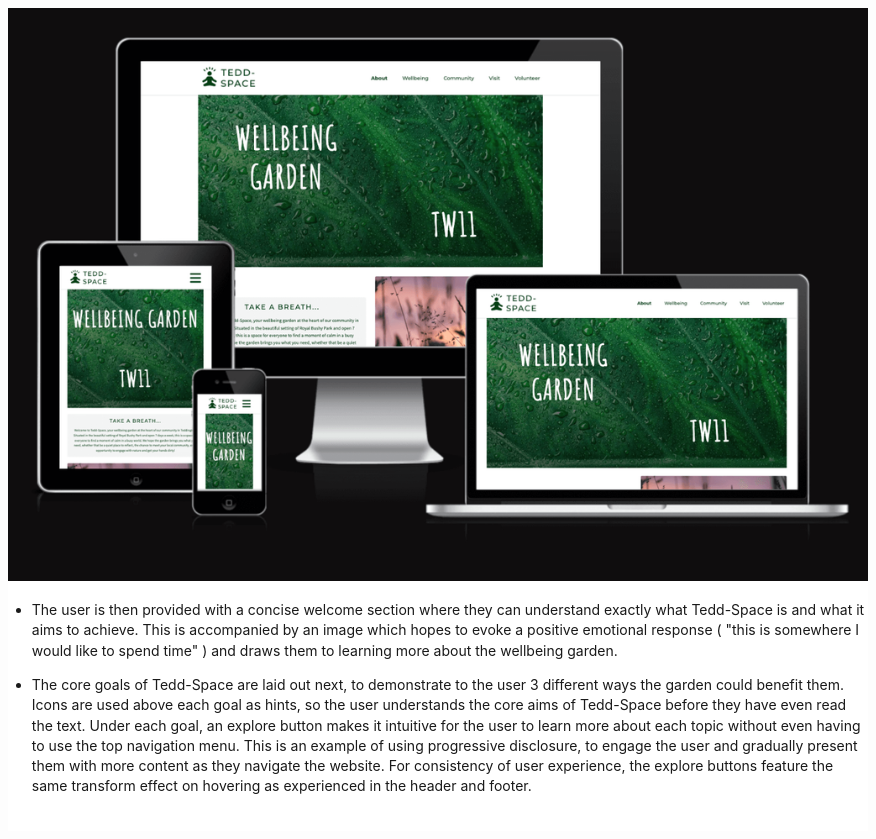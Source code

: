 ![Tedd-Space hero image represented on different devices](docs/snapshots/tedd-space-index-am-i-responsive.png)

* The user is then provided with a concise welcome section where they can understand exactly what Tedd-Space is and what it aims to achieve. This is accompanied by an image which hopes to evoke a positive emotional response ( "this is somewhere I would like to spend time" ) and draws them to learning more about the wellbeing garden.

* The core goals of Tedd-Space are laid out next, to demonstrate to the user 3 different ways the garden could benefit them.  Icons are used above each goal as hints, so the user understands the core aims of Tedd-Space before they have even read the text.  Under each goal, an explore button makes it intuitive for the user to learn more about each topic without even having to use the top navigation menu.  This is an example of using progressive disclosure, to engage the user and gradually present them with more content as they navigate the website.  For consistency of user experience, the explore buttons feature the same transform effect on hovering as experienced in the header and footer.

<br>
